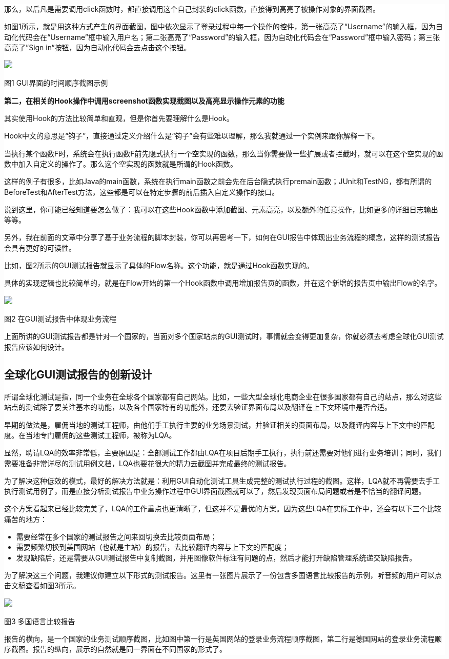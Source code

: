 那么，以后凡是需要调用click函数时，都直接调用这个自己封装的click函数，直接得到高亮了被操作对象的界面截图。

如图1所示，就是用这种方式产生的界面截图，图中依次显示了登录过程中每一个操作的控件，第一张高亮了“Username”的输入框，因为自动化代码会在“Username”框中输入用户名；第二张高亮了“Password”的输入框，因为自动化代码会在“Password”框中输入密码；第三张高亮了”Sign in“按钮，因为自动化代码会去点击这个按钮。

![](https://learn.lianglianglee.com/%e4%b8%93%e6%a0%8f/%e8%bd%af%e4%bb%b6%e6%b5%8b%e8%af%9552%e8%ae%b2/assets/cd6e86a73dc2a13c285f0c94dbe2e367.png)

图1 GUI界面的时间顺序截图示例

**第二，在相关的Hook操作中调用screenshot函数实现截图以及高亮显示操作元素的功能**

其实使用Hook的方法比较简单和直观，但是你首先要理解什么是Hook。

Hook中文的意思是“钩子”，直接通过定义介绍什么是“钩子”会有些难以理解，那么我就通过一个实例来跟你解释一下。

当执行某个函数F时，系统会在执行函数F前先隐式执行一个空实现的函数，那么当你需要做一些扩展或者拦截时，就可以在这个空实现的函数中加入自定义的操作了。那么这个空实现的函数就是所谓的Hook函数。

这样的例子有很多，比如Java的main函数，系统在执行main函数之前会先在后台隐式执行premain函数；JUnit和TestNG，都有所谓的BeforeTest和AfterTest方法，这些都是可以在特定步骤的前后插入自定义操作的接口。

说到这里，你可能已经知道要怎么做了：我可以在这些Hook函数中添加截图、元素高亮，以及额外的任意操作，比如更多的详细日志输出等等。

另外，我在前面的文章中分享了基于业务流程的脚本封装，你可以再思考一下，如何在GUI报告中体现出业务流程的概念，这样的测试报告会具有更好的可读性。

比如，图2所示的GUI测试报告就显示了具体的Flow名称。这个功能，就是通过Hook函数实现的。

具体的实现逻辑也比较简单的，就是在Flow开始的第一个Hook函数中调用增加报告页的函数，并在这个新增的报告页中输出Flow的名字。

![](https://learn.lianglianglee.com/%e4%b8%93%e6%a0%8f/%e8%bd%af%e4%bb%b6%e6%b5%8b%e8%af%9552%e8%ae%b2/assets/f335cb50728cb59ba1597697271d0081.png)

图2 在GUI测试报告中体现业务流程

上面所讲的GUI测试报告都是针对一个国家的，当面对多个国家站点的GUI测试时，事情就会变得更加复杂，你就必须去考虑全球化GUI测试报告应该如何设计。

## 全球化GUI测试报告的创新设计

所谓全球化测试是指，同一个业务在全球各个国家都有自己网站。比如，一些大型全球化电商企业在很多国家都有自己的站点，那么对这些站点的测试除了要关注基本的功能，以及各个国家特有的功能外，还要去验证界面布局以及翻译在上下文环境中是否合适。

早期的做法是，雇佣当地的测试工程师，由他们手工执行主要的业务场景测试，并验证相关的页面布局，以及翻译内容与上下文中的匹配度。在当地专门雇佣的这些测试工程师，被称为LQA。

显然，聘请LQA的效率非常低，主要原因是：全部测试工作都由LQA在项目后期手工执行，执行前还需要对他们进行业务培训；同时，我们需要准备非常详尽的测试用例文档，LQA也要花很大的精力去截图并完成最终的测试报告。

为了解决这种低效的模式，最好的解决方法就是：利用GUI自动化测试工具生成完整的测试执行过程的截图。这样，LQA就不再需要去手工执行测试用例了，而是直接分析测试报告中业务操作过程中GUI界面截图就可以了，然后发现页面布局问题或者是不恰当的翻译问题。

这个方案看起来已经比较完美了，LQA的工作重点也更清晰了，但这并不是最优的方案。因为这些LQA在实际工作中，还会有以下三个比较痛苦的地方：

* 需要经常在多个国家的测试报告之间来回切换去比较页面布局；
* 需要频繁切换到美国网站（也就是主站）的报告，去比较翻译内容与上下文的匹配度；
* 发现缺陷后，还是需要从GUI测试报告中复制截图，并用图像软件标注有问题的点，然后才能打开缺陷管理系统递交缺陷报告。

为了解决这三个问题，我建议你建立以下形式的测试报告。这里有一张图片展示了一份包含多国语言比较报告的示例，听音频的用户可以点击文稿查看如图3所示。

![](https://learn.lianglianglee.com/%e4%b8%93%e6%a0%8f/%e8%bd%af%e4%bb%b6%e6%b5%8b%e8%af%9552%e8%ae%b2/assets/393c6ae5fe669e5513da9a2f7588af19.png)

图3 多国语言比较报告

报告的横向，是一个国家的业务测试顺序截图，比如图中第一行是英国网站的登录业务流程顺序截图，第二行是德国网站的登录业务流程顺序截图。报告的纵向，展示的自然就是同一界面在不同国家的形式了。
